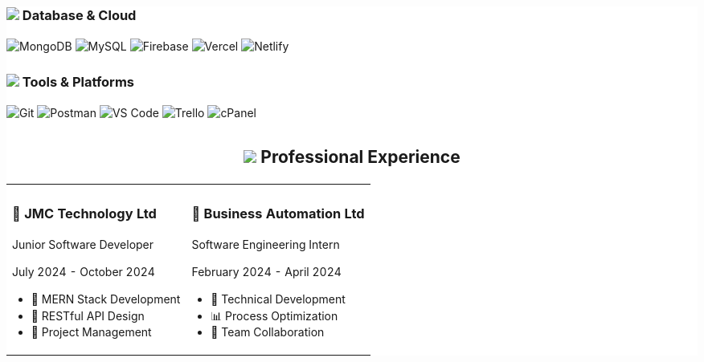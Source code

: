 
<h3>
  <img src="https://media.giphy.com/media/WFZvB7VIXBgiz3oDXE/giphy.gif" width="30">
  Database & Cloud
</h3>

![MongoDB](https://img.shields.io/badge/MongoDB-4EA94B?style=for-the-badge&logo=mongodb&logoColor=white)
![MySQL](https://img.shields.io/badge/MySQL-00000F?style=for-the-badge&logo=mysql&logoColor=white)
![Firebase](https://img.shields.io/badge/Firebase-039BE5?style=for-the-badge&logo=Firebase&logoColor=white)
![Vercel](https://img.shields.io/badge/Vercel-000000?style=for-the-badge&logo=vercel&logoColor=white)
![Netlify](https://img.shields.io/badge/Netlify-00C7B7?style=for-the-badge&logo=netlify&logoColor=white)


<h3>
  <img src="https://media.giphy.com/media/KzJkzjggfGN5Py6nkT/giphy.gif" width="30">
  Tools & Platforms
</h3>

![Git](https://img.shields.io/badge/Git-F05032?style=for-the-badge&logo=git&logoColor=white)
![Postman](https://img.shields.io/badge/Postman-FF6C37?style=for-the-badge&logo=postman&logoColor=white)
![VS Code](https://img.shields.io/badge/VS_Code-0078D4?style=for-the-badge&logo=visual%20studio%20code&logoColor=white)
![Trello](https://img.shields.io/badge/Trello-0052CC?style=for-the-badge&logo=trello&logoColor=white)
![cPanel](https://img.shields.io/badge/cPanel-FF6C2C?style=for-the-badge&logo=cpanel&logoColor=white)


<h2 align="center">
  <img src="https://media.giphy.com/media/xUPGcCh4nUHyCkyuti/giphy.gif" width="35">
  Professional Experience
</h2>

<div align="center">
  <table>
    <tr>
      <td>
        <h3>🏢 JMC Technology Ltd</h3>
        <p>Junior Software Developer</p>
        <p>July 2024 - October 2024</p>
        <ul>
          <li>🚀 MERN Stack Development</li>
          <li>🔄 RESTful API Design</li>
          <li>🎯 Project Management</li>
        </ul>
      </td>
      <td>
        <h3>💼 Business Automation Ltd</h3>
        <p>Software Engineering Intern</p>
        <p>February 2024 - April 2024</p>
        <ul>
          <li>🔧 Technical Development</li>
          <li>📊 Process Optimization</li>
          <li>🤝 Team Collaboration</li>
        </ul>
      </td>
    </tr>
  </table>
</div>
